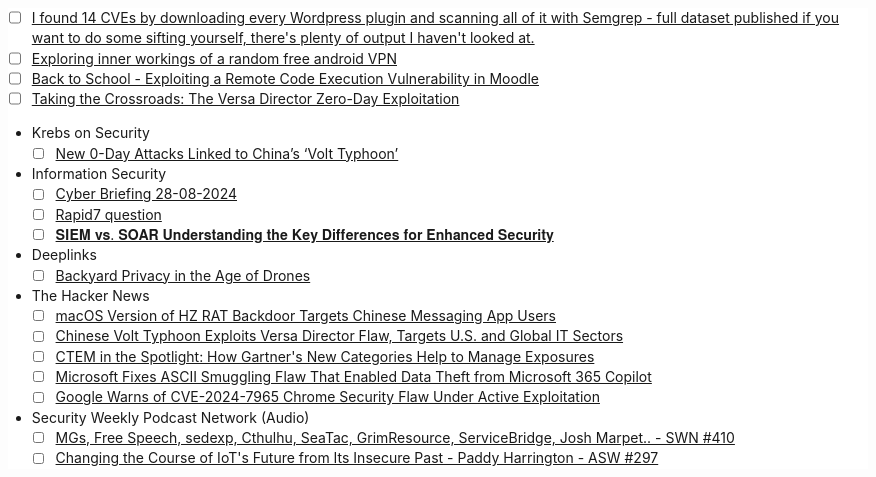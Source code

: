   - [ ] [I found 14 CVEs by downloading every Wordpress plugin and scanning all of it with Semgrep - full dataset published if you want to do some sifting yourself, there's plenty of output I haven't looked at.](https://www.reddit.com/r/netsec/comments/1f2rl2q/i_found_14_cves_by_downloading_every_wordpress/)
  - [ ] [Exploring inner workings of a random free android VPN](https://www.reddit.com/r/netsec/comments/1f2u75y/exploring_inner_workings_of_a_random_free_android/)
  - [ ] [Back to School - Exploiting a Remote Code Execution Vulnerability in Moodle](https://www.reddit.com/r/netsec/comments/1f2c497/back_to_school_exploiting_a_remote_code_execution/)
  - [ ] [Taking the Crossroads: The Versa Director Zero-Day Exploitation](https://www.reddit.com/r/netsec/comments/1f2j3mp/taking_the_crossroads_the_versa_director_zeroday/)
- Krebs on Security
  - [ ] [New 0-Day Attacks Linked to China’s ‘Volt Typhoon’](https://krebsonsecurity.com/2024/08/new-0-day-attacks-linked-to-chinas-volt-typhoon/)
- Information Security
  - [ ] [Cyber Briefing 28-08-2024](https://www.reddit.com/r/Information_Security/comments/1f2pelj/cyber_briefing_28082024/)
  - [ ] [Rapid7 question](https://www.reddit.com/r/Information_Security/comments/1f2ia7s/rapid7_question/)
  - [ ] [𝐒𝐈𝐄𝐌 𝐯𝐬. 𝐒𝐎𝐀𝐑 𝐔𝐧𝐝𝐞𝐫𝐬𝐭𝐚𝐧𝐝𝐢𝐧𝐠 𝐭𝐡𝐞 𝐊𝐞𝐲 𝐃𝐢𝐟𝐟𝐞𝐫𝐞𝐧𝐜𝐞𝐬 𝐟𝐨𝐫 𝐄𝐧𝐡𝐚𝐧𝐜𝐞𝐝 𝐒𝐞𝐜𝐮𝐫𝐢𝐭𝐲](https://www.reddit.com/r/Information_Security/comments/1f29pbi/𝐒𝐈𝐄𝐌_𝐯𝐬_𝐒𝐎𝐀𝐑_𝐔𝐧𝐝𝐞𝐫𝐬𝐭𝐚𝐧𝐝𝐢𝐧𝐠_𝐭𝐡𝐞_𝐊𝐞𝐲_𝐃𝐢𝐟𝐟𝐞𝐫𝐞𝐧𝐜𝐞𝐬/)
- Deeplinks
  - [ ] [Backyard Privacy in the Age of Drones](https://www.eff.org/deeplinks/2024/08/backyard-privacy-age-drones)
- The Hacker News
  - [ ] [macOS Version of HZ RAT Backdoor Targets Chinese Messaging App Users](https://thehackernews.com/2024/08/macos-version-of-hz-rat-backdoor.html)
  - [ ] [Chinese Volt Typhoon Exploits Versa Director Flaw, Targets U.S. and Global IT Sectors](https://thehackernews.com/2024/08/chinese-volt-typhoon-exploits-versa.html)
  - [ ] [CTEM in the Spotlight: How Gartner's New Categories Help to Manage Exposures](https://thehackernews.com/2024/08/ctem-in-spotlight-how-gartners-new.html)
  - [ ] [Microsoft Fixes ASCII Smuggling Flaw That Enabled Data Theft from Microsoft 365 Copilot](https://thehackernews.com/2024/08/microsoft-fixes-ascii-smuggling-flaw.html)
  - [ ] [Google Warns of CVE-2024-7965 Chrome Security Flaw Under Active Exploitation](https://thehackernews.com/2024/08/google-warns-of-cve-2024-7965-chrome.html)
- Security Weekly Podcast Network (Audio)
  - [ ] [MGs, Free Speech, sedexp, Cthulhu, SeaTac, GrimResource, ServiceBridge, Josh Marpet.. - SWN #410](http://sites.libsyn.com/18678/mgs-free-speech-sedexp-cthulhu-seatac-grimresource-servicebridge-josh-marpet-swn-410)
  - [ ] [Changing the Course of IoT's Future from Its Insecure Past - Paddy Harrington - ASW #297](http://sites.libsyn.com/18678/changing-the-course-of-iots-future-from-its-insecure-past-paddy-harrington-asw-297)
